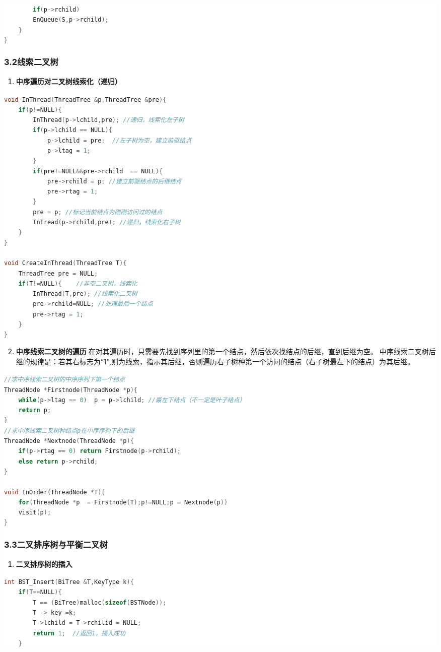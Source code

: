 ```c
        if(p->rchild)
        EnQueue(S,p->rchild);
    }
}
```
### 3.2线索二叉树
1. **中序遍历对二叉树线索化（递归）**
```c
void InThread(ThreadTree &p,ThreadTree &pre){
    if(p!=NULL){
        InThread(p->lchild,pre); //递归，线索化左子树
        if(p->lchild == NULL){
            p->lchild = pre;  //左子树为空，建立前驱结点
            p->ltag = 1;
        }
        if(pre!=NULL&&pre->rchild  == NULL){
            pre->rchild = p; //建立前驱结点的后继结点
            pre->rtag = 1;
        }
        pre = p; //标记当前结点为刚刚访问过的结点
        InTread(p->rchild,pre); //递归，线索化右子树
    }
}

void CreateInThread(ThreadTree T){
    ThreadTree pre = NULL;
    if(T!=NULL){    //非空二叉树，线索化
        InThread(T,pre); //线索化二叉树
        pre->rchild=NULL; //处理最后一个结点
        pre->rtag = 1;
    }
}
```
2. **中序线索二叉树的遍历**
在对其遍历时，只需要先找到序列里的第一个结点，然后依次找结点的后继，直到后继为空。
中序线索二叉树后继的规律是：若其右标志为“1",则为线索，指示其后继，否则遍历右子树种第一个访问的结点（右子树最左下的结点）为其后继。
```c
//求中序线索二叉树的中序序列下第一个结点
ThreadNode *Firstnode(ThreadNode *p){
    while(p->ltag == 0)  p = p->lchild; //最左下结点（不一定是叶子结点）
    return p;
}
//求中序线索二叉树种结点p在中序序列下的后继
ThreadNode *Nextnode(ThreadNode *p){
    if(p->rtag == 0) return Firstnode(p->rchild);
    else return p->rchild;
}

void InOrder(ThreadNode *T){
    for(ThreadNode *p  = Firstnode(T);p!=NULL;p = Nextnode(p))
    visit(p);
}
```
### 3.3二叉排序树与平衡二叉树
1. **二叉排序树的插入**
```c
int BST_Insert(BiTree &T,KeyType k){
    if(T==NULL){
        T == (BiTree)malloc(sizeof(BSTNode));
        T -> key =k;
        T->lchild = T->rchilid = NULL;
        return 1;  //返回1，插入成功
    }
```